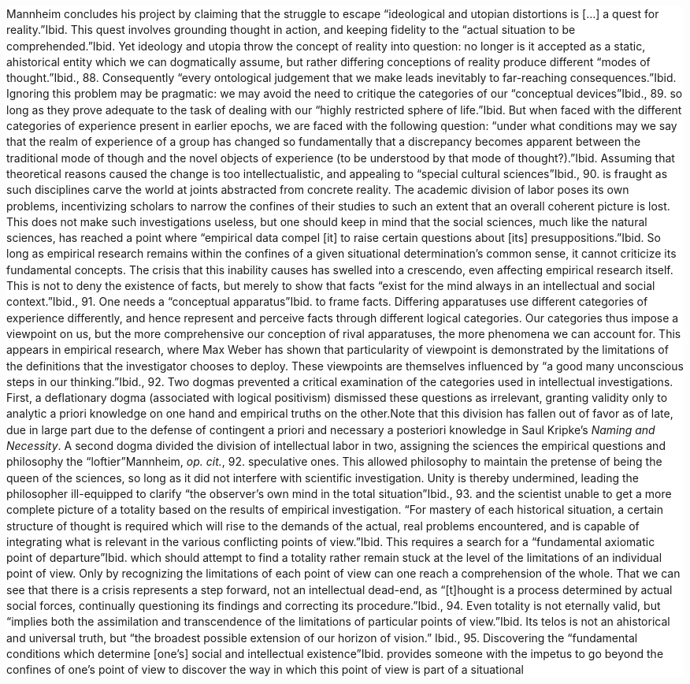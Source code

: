 Mannheim concludes his project by claiming that the struggle to escape “ideological and utopian distortions is \[…\] a quest for reality.”<d-footnote>Ibid.</d-footnote> This quest involves grounding thought in action, and keeping fidelity to the “actual situation to be comprehended.”<d-footnote>Ibid.</d-footnote> Yet ideology and utopia throw the concept of reality into question: no longer is it accepted as a static, ahistorical entity which we can dogmatically assume, but rather differing conceptions of reality produce different “modes of thought.”<d-footnote>Ibid., 88\.</d-footnote> Consequently “every ontological judgement that we make leads inevitably to far-reaching consequences.”<d-footnote>Ibid.</d-footnote> Ignoring this problem may be pragmatic: we may avoid the need to critique the categories of our “conceptual devices”<d-footnote>Ibid., 89\.</d-footnote> so long as they prove adequate to the task of dealing with our “highly restricted sphere of life.”<d-footnote>Ibid.</d-footnote> But when faced with the different categories of experience present in earlier epochs, we are faced with the following question: “under what conditions may we say that the realm of experience of a group has changed so fundamentally that a discrepancy becomes apparent between the traditional mode of though and the novel objects of experience (to be understood by that mode of thought?).”<d-footnote>Ibid.</d-footnote> Assuming that theoretical reasons caused the change is too intellectualistic, and appealing to “special cultural sciences”<d-footnote>Ibid., 90\.</d-footnote> is fraught as such disciplines carve the world at joints abstracted from concrete reality. The academic division of labor poses its own problems, incentivizing scholars to narrow the confines of their studies to such an extent that an overall coherent picture is lost. This does not make such investigations useless, but one should keep in mind that the social sciences, much like the natural sciences, has reached a point where “empirical data compel \[it\] to raise certain questions about \[its\] presuppositions.”<d-footnote>Ibid.</d-footnote> So long as empirical research remains within the confines of a given situational determination’s common sense, it cannot criticize its fundamental concepts. The crisis that this inability causes has swelled into a crescendo, even affecting empirical research itself. This is not to deny the existence of facts, but merely to show that facts “exist for the mind always in an intellectual and social context.”<d-footnote>Ibid., 91\.</d-footnote> One needs a “conceptual apparatus”<d-footnote>Ibid.</d-footnote> to frame facts. Differing apparatuses use different categories of experience differently, and hence represent and perceive facts through different logical categories. Our categories thus impose a viewpoint on us, but the more comprehensive our conception of rival apparatuses, the more phenomena we can account for. This appears in empirical research, where Max Weber has shown that particularity of viewpoint is demonstrated by the limitations of the definitions that the investigator chooses to deploy. These viewpoints are themselves influenced by “a good many unconscious steps in our thinking.”<d-footnote>Ibid., 92\.</d-footnote> Two dogmas prevented a critical examination of the categories used in intellectual investigations. First, a deflationary dogma (associated with logical positivism) dismissed these questions as irrelevant, granting validity only to analytic a priori knowledge on one hand and empirical truths on the other.<d-footnote>Note that this division has fallen out of favor as of late, due in large part due to the defense of contingent a priori and necessary a posteriori knowledge in Saul Kripke’s *Naming and Necessity*.</d-footnote> A second dogma divided the division of intellectual labor in two, assigning the sciences the empirical questions and philosophy the “loftier”<d-footnote>Mannheim, *op. cit.*, 92\.</d-footnote> speculative ones. This allowed philosophy to maintain the pretense of being the queen of the sciences, so long as it did not interfere with scientific investigation. Unity is thereby undermined, leading the philosopher ill-equipped to clarify “the observer’s own mind in the total situation”<d-footnote>Ibid., 93\.</d-footnote> and the scientist unable to get a more complete picture of a totality based on the results of empirical investigation. “For mastery of each historical situation, a certain structure of thought is required which will rise to the demands of the actual, real problems encountered, and is capable of integrating what is relevant in the various conflicting points of view.”<d-footnote>Ibid.</d-footnote> This requires a search for a “fundamental axiomatic point of departure”<d-footnote>Ibid.</d-footnote> which should attempt to find a totality rather remain stuck at the level of the limitations of an individual point of view. Only by recognizing the limitations of each point of view can one reach a comprehension of the whole. That we can see that there is a crisis represents a step forward, not an intellectual dead-end, as “\[t\]hought is a process determined by actual social forces, continually questioning its findings and correcting its procedure.”<d-footnote>Ibid., 94\.</d-footnote>  Even totality is not eternally valid, but “implies both the assimilation and transcendence of the limitations of particular points of view.”<d-footnote>Ibid.</d-footnote> Its telos is not an ahistorical and universal truth, but “the broadest possible extension of our horizon of vision.”<d-footnote> Ibid., 95\.</d-footnote> Discovering the “fundamental conditions which determine \[one’s\] social and intellectual existence”<d-footnote>Ibid.</d-footnote> provides someone with the impetus to go beyond the confines of one’s point of view to discover the way in which this point of view is part of a situational
